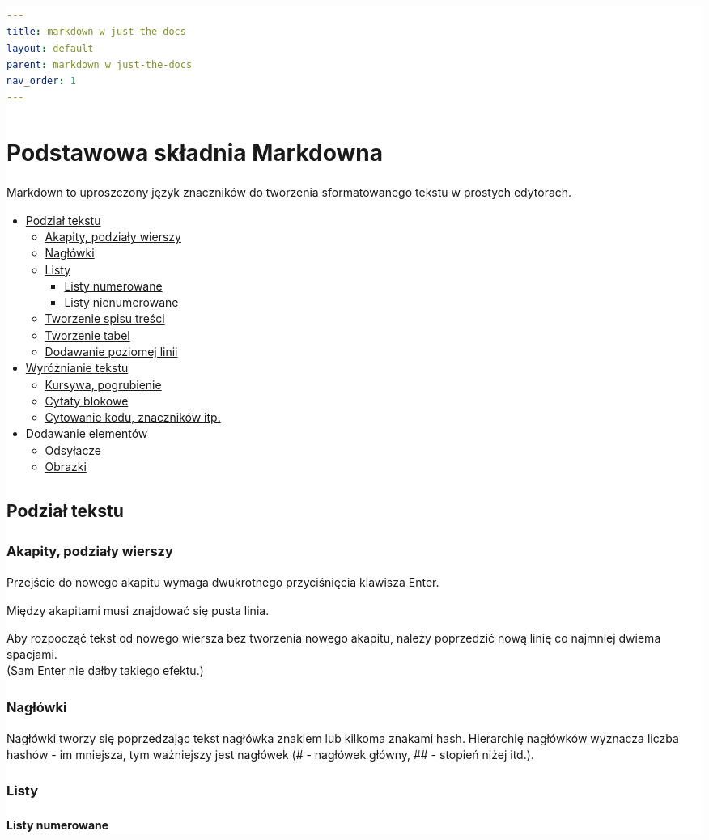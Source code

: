 ```yaml
---
title: markdown w just-the-docs
layout: default
parent: markdown w just-the-docs
nav_order: 1
---
```


# Podstawowa składnia Markdowna

Markdown to uproszczony język znaczników do tworzenia sformatowanego tekstu w prostych edytorach.

- [Podział tekstu](#podział-tekstu)
  - [Akapity, podziały wierszy](#akapity-podziały-wierszy)
  - [Nagłówki](#nagłówki)
  - [Listy](#listy)
    - [Listy numerowane](#listy-numerowane)
    - [Listy nienumerowane](#listy-nienumerowane)
  - [Tworzenie spisu treści](#tworzenie-spisu-treści)
  - [Tworzenie tabel](#tworzenie-tabel)
  - [Dodawanie poziomej linii](#dodawanie-poziomej-linii)
- [Wyróżnianie tekstu](#wyróżnianie-tekstu)
  - [Kursywa, pogrubienie](#kursywa-pogrubienie)
  - [Cytaty blokowe](#cytaty-blokowe)
  - [Cytowanie kodu, znaczników itp.](#cytowanie-kodu-znaczników-itp)
- [Dodawanie elementów](#dodawanie-elementów)
  - [Odsyłacze](#odsyłacze)
  - [Obrazki](#obrazki)


## Podział tekstu

### Akapity, podziały wierszy

Przejście do nowego akapitu wymaga dwukrotnego przyciśnięcia klawisza Enter.

Między akapitami musi znajdować się pusta linia.

Aby rozpocząć tekst od nowego wiersza bez tworzenia nowego akapitu, należy poprzedzić nową linię co najmniej dwiema spacjami.   
(Sam Enter nie dałby takiego efektu.)

### Nagłówki

Nagłówki tworzy się poprzedzając tekst nagłówka znakiem lub kilkoma znakami hash. Hierarchię nagłówków wyznacza liczba hashów - im mniejsza, tym ważniejszy jest nagłówek (# - nagłówek główny, ## - stopień niżej itd.).

### Listy

#### Listy numerowane
